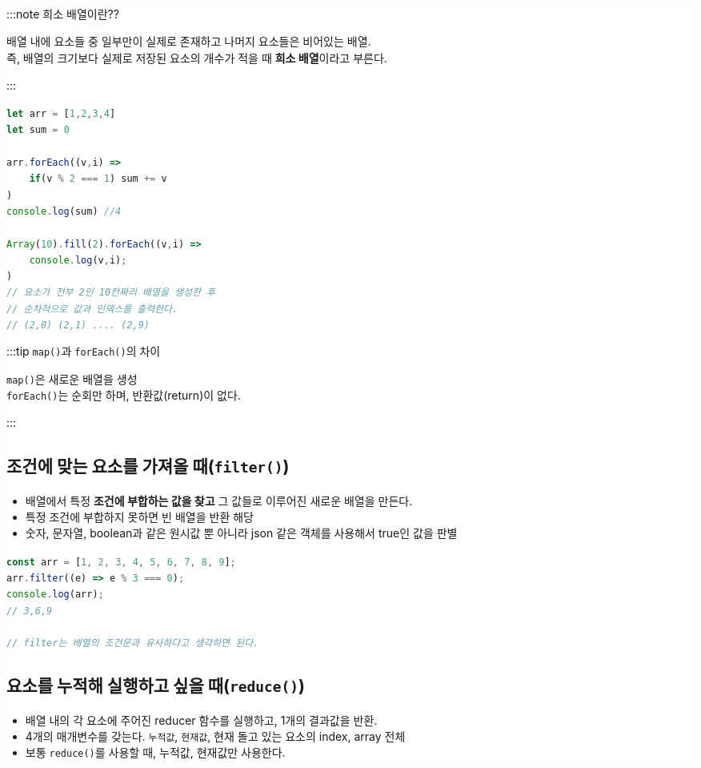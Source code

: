 :::note
희소 배열이란??<br/>

배열 내에 요소들 중 일부만이 실제로 존재하고 나머지 요소들은 비어있는 배열.<br/>
즉, 배열의 크기보다 실제로 저장된 요소의 개수가 적을 때 **희소 배열**이라고 부른다.

:::

```js
let arr = [1,2,3,4]
let sum = 0

arr.forEach((v,i) =>
    if(v % 2 === 1) sum += v
)
console.log(sum) //4

Array(10).fill(2).forEach((v,i) =>
    console.log(v,i);
)
// 요소가 전부 2인 10칸짜리 배열을 생성한 후
// 순차적으로 값과 인덱스를 출력한다.
// (2,0) (2,1) .... (2,9)

```

:::tip
`map()`과 `forEach()`의 차이<br/>

`map()`은 새로운 배열을 생성<br/>
`forEach()`는 순회만 하며, 반환값(return)이 없다.

:::

## 조건에 맞는 요소를 가져올 때(`filter()`)

- 배열에서 특정 **조건에 부합하는 값을 찾고** 그 값들로 이루어진 새로운 배열을 만든다.
- 특정 조건에 부합하지 못하면 빈 배열을 반환 해당
- 숫자, 문자열, boolean과 같은 원시값 뿐 아니라 json 같은 객체를 사용해서 true인 값을 판별

```js
const arr = [1, 2, 3, 4, 5, 6, 7, 8, 9];
arr.filter((e) => e % 3 === 0);
console.log(arr);
// 3,6,9

// filter는 배열의 조건문과 유사하다고 생각하면 된다.
```

## 요소를 누적해 실행하고 싶을 때(`reduce()`)

- 배열 내의 각 요소에 주어진 reducer 함수를 실행하고, 1개의 결과값을 반환.
- 4개의 매개변수를 갖는다. `누적값`, `현재값`, 현재 돌고 있는 요소의 index, array 전체
- 보통 `reduce()`를 사용할 때, 누적값, 현재값만 사용한다.
